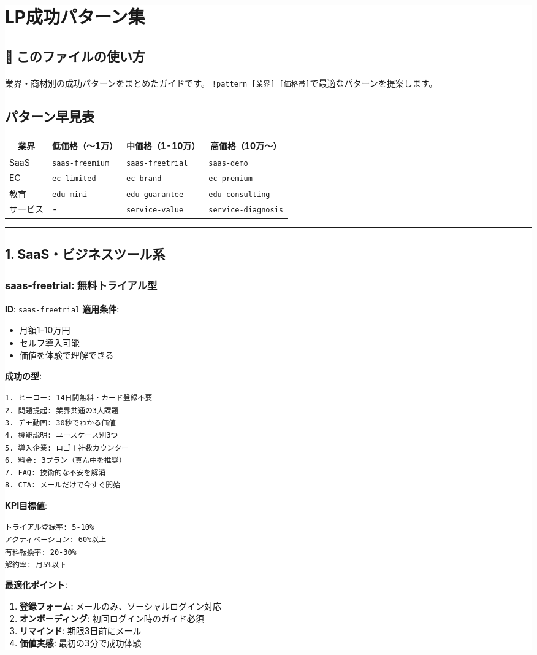 # LP成功パターン集

## 📌 このファイルの使い方
業界・商材別の成功パターンをまとめたガイドです。
`!pattern [業界] [価格帯]`で最適なパターンを提案します。

## パターン早見表

| 業界 | 低価格（〜1万） | 中価格（1-10万） | 高価格（10万〜） |
|------|----------------|-----------------|-----------------|
| SaaS | `saas-freemium` | `saas-freetrial` | `saas-demo` |
| EC | `ec-limited` | `ec-brand` | `ec-premium` |
| 教育 | `edu-mini` | `edu-guarantee` | `edu-consulting` |
| サービス | - | `service-value` | `service-diagnosis` |

---

## 1. SaaS・ビジネスツール系

### saas-freetrial: 無料トライアル型
**ID**: `saas-freetrial`
**適用条件**:
- 月額1-10万円
- セルフ導入可能
- 価値を体験で理解できる

**成功の型**:
```
1. ヒーロー: 14日間無料・カード登録不要
2. 問題提起: 業界共通の3大課題
3. デモ動画: 30秒でわかる価値
4. 機能説明: ユースケース別3つ
5. 導入企業: ロゴ＋社数カウンター
6. 料金: 3プラン（真ん中を推奨）
7. FAQ: 技術的な不安を解消
8. CTA: メールだけで今すぐ開始
```

**KPI目標値**:
```
トライアル登録率: 5-10%
アクティベーション: 60%以上
有料転換率: 20-30%
解約率: 月5%以下
```

**最適化ポイント**:
1. **登録フォーム**: メールのみ、ソーシャルログイン対応
2. **オンボーディング**: 初回ログイン時のガイド必須
3. **リマインド**: 期限3日前にメール
4. **価値実感**: 最初の3分で成功体験
